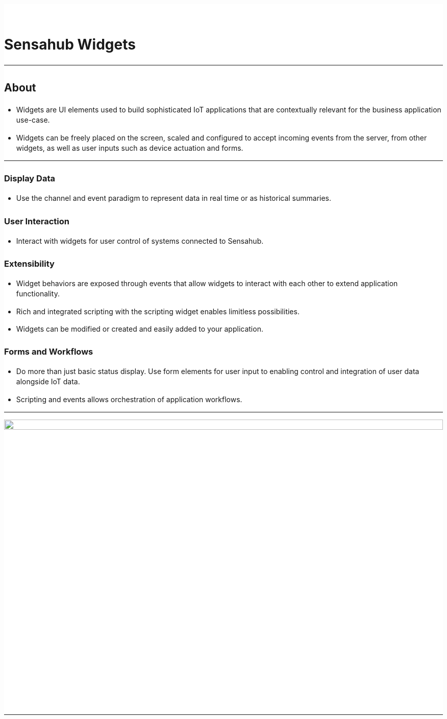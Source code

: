 
<br>

# Sensahub Widgets

---

## About
+ Widgets are UI elements used to build sophisticated IoT applications that are contextually relevant for the business application use-case.​

+ Widgets can be freely placed on the screen, scaled and configured to accept incoming events from the server, from other widgets, as well as user inputs such as device actuation and forms. ​

---

### Display Data
+ Use the channel and event paradigm to represent data in real time or as historical summaries.

### User Interaction
+ Interact with widgets for user control of systems connected to Sensahub.

### Extensibility
+ Widget behaviors are exposed through events that allow widgets to interact with each other to extend application functionality.​

+ Rich and integrated scripting with the scripting widget enables limitless possibilities.​

+ Widgets can be modified or created and easily added to your application.​

### Forms and Workflows
+ Do more than just basic status display. Use form elements for user input to enabling control and integration of user data alongside IoT data.​

+ Scripting and events allows orchestration of application workflows.

---

<img src="/images/help/sensahub concepts/widgets/widgets.png" width="934" height="589" style="display:block;margin-left:auto;margin-right:auto;width:100%;height:auto;">

<br>

---